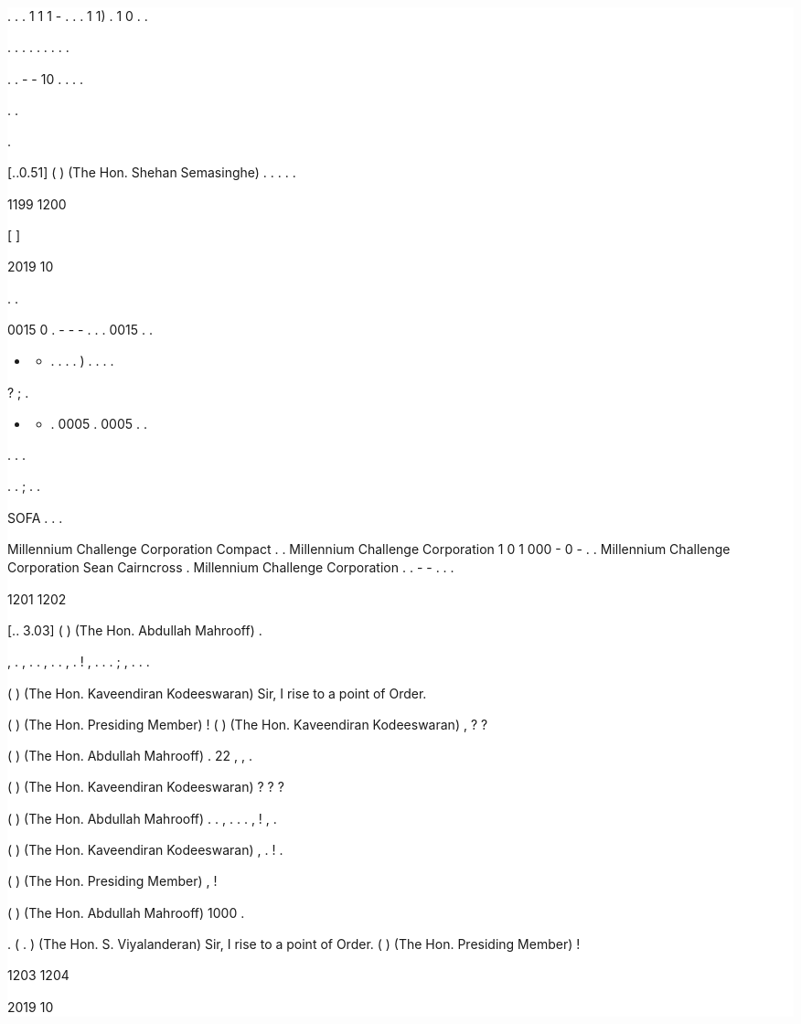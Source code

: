 . . . 1 1 1 - . . . 1 1) . 1 0 . .

. . . . . . . . .

. . - - 10 . . . .

. .

.

[..0.51] ( ) (The Hon. Shehan Semasinghe) . . . . .

1199 1200

[ ]

2019 10

. .

0015 0 . - - - . . . 0015 . .

- - . . . . ) . . . .

? ; .

- - . 0005 . 0005 . .

. . .

. . ; . .

SOFA . . .

Millennium Challenge Corporation Compact . . Millennium Challenge Corporation 1 0 1 000 - 0 - . . Millennium Challenge Corporation Sean Cairncross . Millennium Challenge Corporation . . - - . . .

1201 1202

[.. 3.03] ( ) (The Hon. Abdullah Mahrooff) .

, . , . . , . . , . ! , . . . ; , . . .

( ) (The Hon. Kaveendiran Kodeeswaran) Sir, I rise to a point of Order.

( ) (The Hon. Presiding Member) ! ( ) (The Hon. Kaveendiran Kodeeswaran) , ? ?

( ) (The Hon. Abdullah Mahrooff) . 22 , , .

( ) (The Hon. Kaveendiran Kodeeswaran) ? ? ?

( ) (The Hon. Abdullah Mahrooff) . . , . . . , ! , .

( ) (The Hon. Kaveendiran Kodeeswaran) , . ! .

( ) (The Hon. Presiding Member) , !

( ) (The Hon. Abdullah Mahrooff) 1000 .

. ( . ) (The Hon. S. Viyalanderan) Sir, I rise to a point of Order. ( ) (The Hon. Presiding Member) !

1203 1204

2019 10

